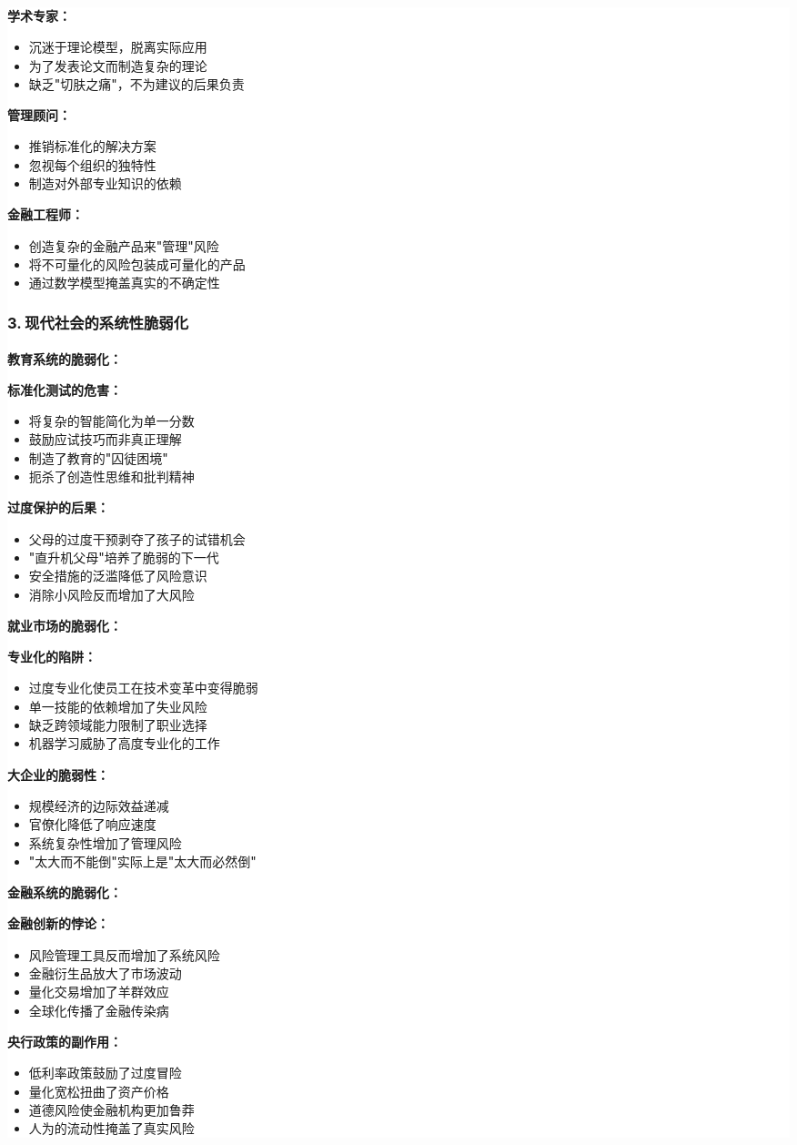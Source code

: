 **学术专家：**
- 沉迷于理论模型，脱离实际应用
- 为了发表论文而制造复杂的理论
- 缺乏"切肤之痛"，不为建议的后果负责

**管理顾问：**
- 推销标准化的解决方案
- 忽视每个组织的独特性
- 制造对外部专业知识的依赖

**金融工程师：**
- 创造复杂的金融产品来"管理"风险
- 将不可量化的风险包装成可量化的产品
- 通过数学模型掩盖真实的不确定性

### 3. 现代社会的系统性脆弱化

**教育系统的脆弱化：**

**标准化测试的危害：**
- 将复杂的智能简化为单一分数
- 鼓励应试技巧而非真正理解
- 制造了教育的"囚徒困境"
- 扼杀了创造性思维和批判精神

**过度保护的后果：**
- 父母的过度干预剥夺了孩子的试错机会
- "直升机父母"培养了脆弱的下一代
- 安全措施的泛滥降低了风险意识
- 消除小风险反而增加了大风险

**就业市场的脆弱化：**

**专业化的陷阱：**
- 过度专业化使员工在技术变革中变得脆弱
- 单一技能的依赖增加了失业风险
- 缺乏跨领域能力限制了职业选择
- 机器学习威胁了高度专业化的工作

**大企业的脆弱性：**
- 规模经济的边际效益递减
- 官僚化降低了响应速度
- 系统复杂性增加了管理风险
- "太大而不能倒"实际上是"太大而必然倒"

**金融系统的脆弱化：**

**金融创新的悖论：**
- 风险管理工具反而增加了系统风险
- 金融衍生品放大了市场波动
- 量化交易增加了羊群效应
- 全球化传播了金融传染病

**央行政策的副作用：**
- 低利率政策鼓励了过度冒险
- 量化宽松扭曲了资产价格
- 道德风险使金融机构更加鲁莽
- 人为的流动性掩盖了真实风险
